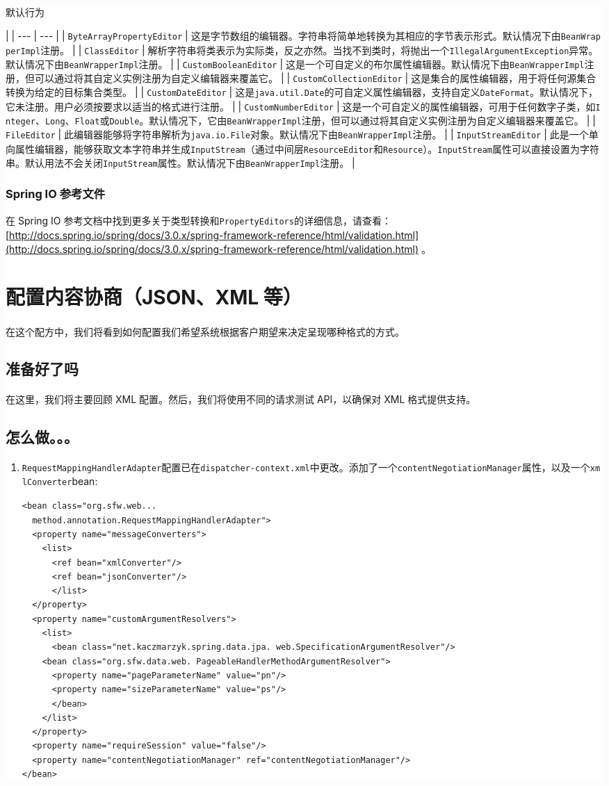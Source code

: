 默认行为

 |
| --- | --- |
| `ByteArrayPropertyEditor` | 这是字节数组的编辑器。字符串将简单地转换为其相应的字节表示形式。默认情况下由`BeanWrapperImpl`注册。 |
| `ClassEditor` | 解析字符串将类表示为实际类，反之亦然。当找不到类时，将抛出一个`IllegalArgumentException`异常。默认情况下由`BeanWrapperImpl`注册。 |
| `CustomBooleanEditor` | 这是一个可自定义的布尔属性编辑器。默认情况下由`BeanWrapperImpl`注册，但可以通过将其自定义实例注册为自定义编辑器来覆盖它。 |
| `CustomCollectionEditor` | 这是集合的属性编辑器，用于将任何源集合转换为给定的目标集合类型。 |
| `CustomDateEditor` | 这是`java.util.Date`的可自定义属性编辑器，支持自定义`DateFormat`。默认情况下，它未注册。用户必须按要求以适当的格式进行注册。 |
| `CustomNumberEditor` | 这是一个可自定义的属性编辑器，可用于任何数字子类，如`Integer`、`Long`、`Float`或`Double`。默认情况下，它由`BeanWrapperImpl`注册，但可以通过将其自定义实例注册为自定义编辑器来覆盖它。 |
| `FileEditor` | 此编辑器能够将字符串解析为`java.io.File`对象。默认情况下由`BeanWrapperImpl`注册。 |
| `InputStreamEditor` | 此是一个单向属性编辑器，能够获取文本字符串并生成`InputStream`（通过中间层`ResourceEditor`和`Resource`）。`InputStream`属性可以直接设置为字符串。默认用法不会关闭`InputStream`属性。默认情况下由`BeanWrapperImpl`注册。 |

### Spring IO 参考文件

在 Spring IO 参考文档中找到更多关于类型转换和`PropertyEditors`的详细信息，请查看：[http://docs.spring.io/spring/docs/3.0.x/spring-framework-reference/html/validation.html](http://docs.spring.io/spring/docs/3.0.x/spring-framework-reference/html/validation.html) 。

# 配置内容协商（JSON、XML 等）

在这个配方中，我们将看到如何配置我们希望系统根据客户期望来决定呈现哪种格式的方式。

## 准备好了吗

在这里，我们将主要回顾 XML 配置。然后，我们将使用不同的请求测试 API，以确保对 XML 格式提供支持。

## 怎么做。。。

1.  `RequestMappingHandlerAdapter`配置已在`dispatcher-context.xml`中更改。添加了一个`contentNegotiationManager`属性，以及一个`xmlConverter`bean:

    ```
    <bean class="org.sfw.web...
      method.annotation.RequestMappingHandlerAdapter">
      <property name="messageConverters">
        <list>
          <ref bean="xmlConverter"/>
          <ref bean="jsonConverter"/>
          </list>
      </property>
      <property name="customArgumentResolvers">
        <list>
          <bean class="net.kaczmarzyk.spring.data.jpa. web.SpecificationArgumentResolver"/>
        <bean class="org.sfw.data.web. PageableHandlerMethodArgumentResolver">
          <property name="pageParameterName" value="pn"/>
          <property name="sizeParameterName" value="ps"/>
          </bean>
        </list>
      </property>
      <property name="requireSession" value="false"/>
      <property name="contentNegotiationManager" ref="contentNegotiationManager"/>
    </bean>
